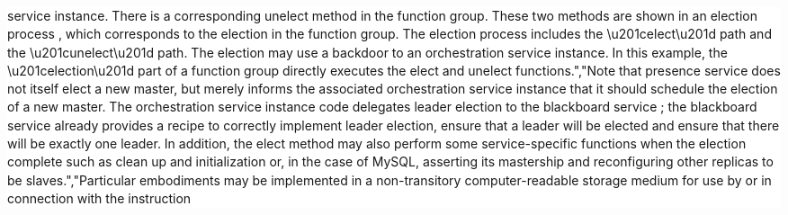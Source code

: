 service instance. There is a corresponding unelect method in the function group. These two methods are shown in an election process , which corresponds to the election in the function group. The election process includes the \u201celect\u201d path and the \u201cunelect\u201d path. The election may use a backdoor to an orchestration service instance. In this example, the \u201celection\u201d part of a function group directly executes the elect and unelect functions.","Note that presence service  does not itself elect a new master, but merely informs the associated orchestration service instance that it should schedule the election of a new master. The orchestration service instance code delegates leader election to the blackboard service ; the blackboard service  already provides a recipe to correctly implement leader election, ensure that a leader will be elected and ensure that there will be exactly one leader. In addition, the elect method may also perform some service-specific functions when the election complete such as clean up and initialization or, in the case of MySQL, asserting its mastership and reconfiguring other replicas to be slaves.","Particular embodiments may be implemented in a non-transitory computer-readable storage medium for use by or in connection with the instruction 